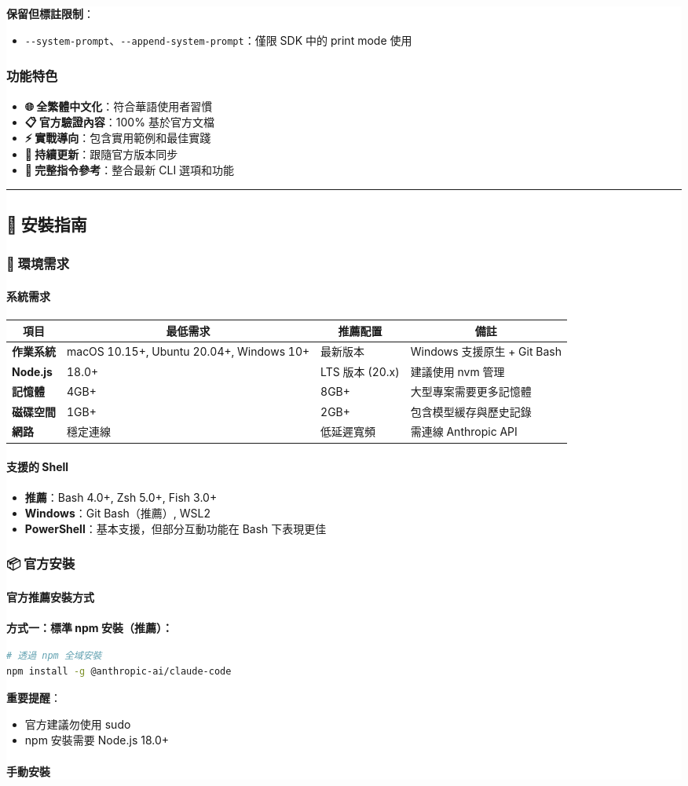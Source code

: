 **保留但標註限制**：

- `--system-prompt`、`--append-system-prompt`：僅限 SDK 中的 print mode 使用

### 功能特色

- **🌐 全繁體中文化**：符合華語使用者習慣
- **📋 官方驗證內容**：100% 基於官方文檔
- **⚡ 實戰導向**：包含實用範例和最佳實踐
- **🔄 持續更新**：跟隨官方版本同步
- **📱 完整指令參考**：整合最新 CLI 選項和功能

---

## 🚀 安裝指南

### 🔧 環境需求

#### 系統需求

| 項目         | 最低需求                                 | 推薦配置        | 備註                        |
| ------------ | ---------------------------------------- | --------------- | --------------------------- |
| **作業系統** | macOS 10.15+, Ubuntu 20.04+, Windows 10+ | 最新版本        | Windows 支援原生 + Git Bash |
| **Node.js**  | 18.0+                                    | LTS 版本 (20.x) | 建議使用 nvm 管理           |
| **記憶體**   | 4GB+                                     | 8GB+            | 大型專案需要更多記憶體      |
| **磁碟空間** | 1GB+                                     | 2GB+            | 包含模型緩存與歷史記錄      |
| **網路**     | 穩定連線                                 | 低延遲寬頻      | 需連線 Anthropic API        |

#### 支援的 Shell

- **推薦**：Bash 4.0+, Zsh 5.0+, Fish 3.0+
- **Windows**：Git Bash（推薦）, WSL2
- **PowerShell**：基本支援，但部分互動功能在 Bash 下表現更佳

### 📦 官方安裝

#### 官方推薦安裝方式

**方式一：標準 npm 安裝（推薦）：**

```bash
# 透過 npm 全域安裝
npm install -g @anthropic-ai/claude-code
```

**重要提醒**：

- 官方建議勿使用 sudo
- npm 安裝需要 Node.js 18.0+

#### 手動安裝

